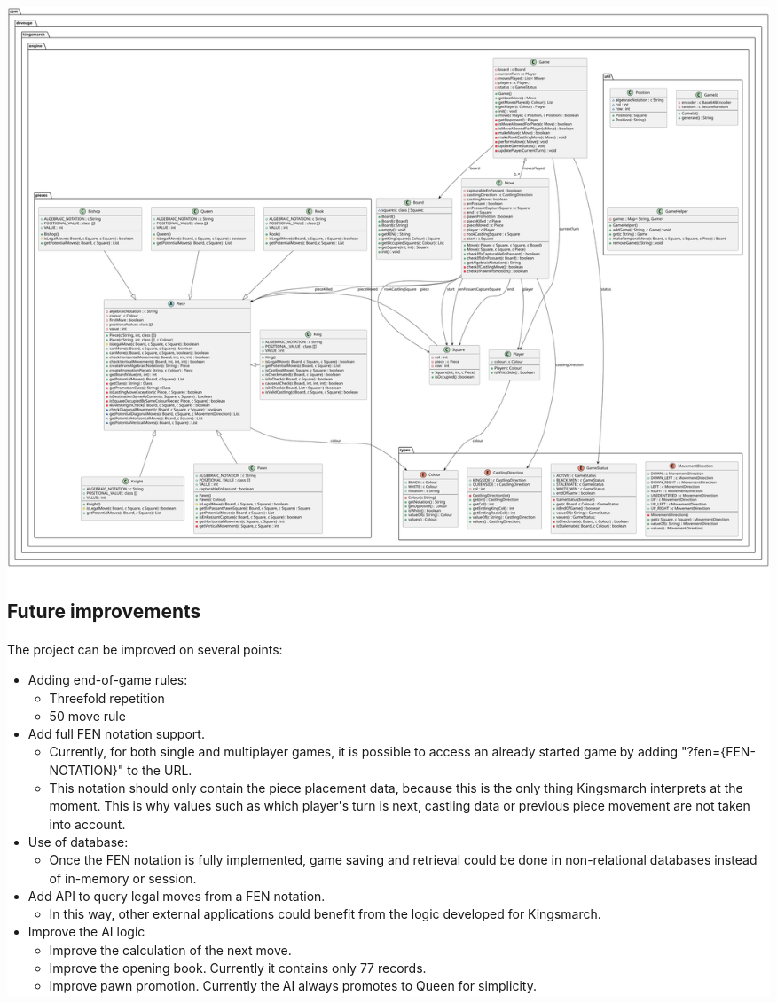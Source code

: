  <a href="./UMLdiagram.svg" target="blank-"><img src="./UMLdiagram.svg" alt="Entity model" style="width:100%;"/></a>

## Future improvements

The project can be improved on several points:

- Adding end-of-game rules:
  - Threefold repetition
  - 50 move rule
- Add full FEN notation support.
  - Currently, for both single and multiplayer games, it is possible to access an already started game by adding "?fen={FEN-NOTATION}" to the URL.
  - This notation should only contain the piece placement data, because this is the only thing Kingsmarch interprets at the moment. This is why values such as which player's turn is next, castling data or previous piece movement are not taken into account.
- Use of database:
  - Once the FEN notation is fully implemented, game saving and retrieval could be done in non-relational databases instead of in-memory or session.
- Add API to query legal moves from a FEN notation.
  - In this way, other external applications could benefit from the logic developed for Kingsmarch.
- Improve the AI logic
  - Improve the calculation of the next move.
  - Improve the opening book. Currently it contains only 77 records.
  - Improve pawn promotion. Currently the AI always promotes to Queen for simplicity.
